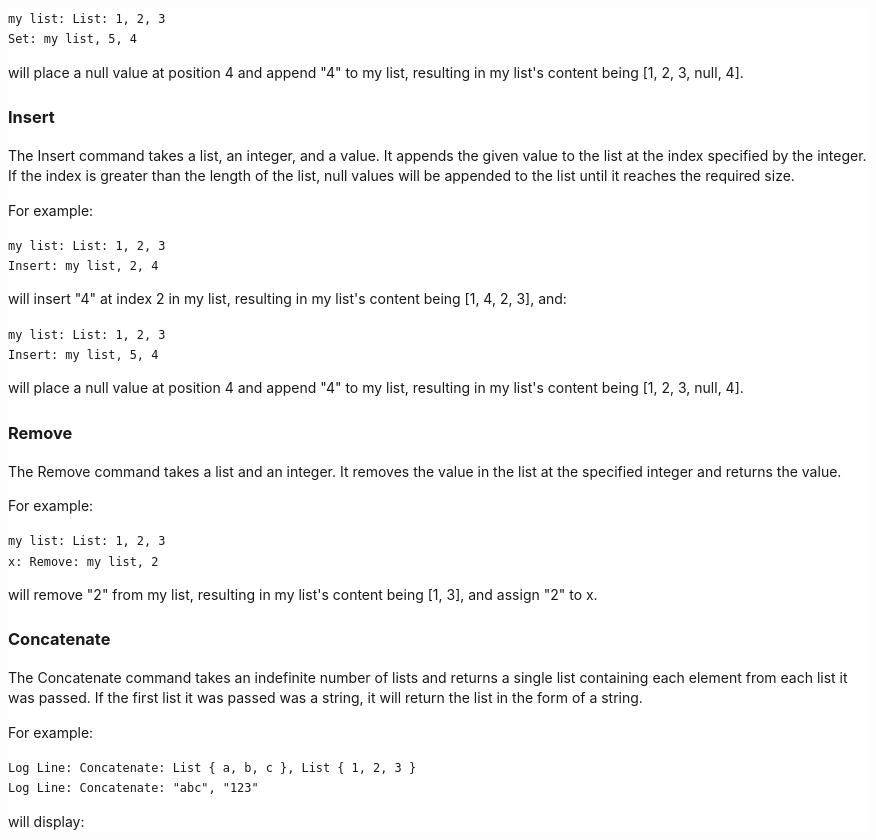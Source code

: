     my list: List: 1, 2, 3
    Set: my list, 5, 4

will place a null value at position 4 and append "4" to my list,
resulting in my list's content being [1, 2, 3, null, 4].

### Insert

The Insert command takes a list,
an integer,
and a value.
It appends the given value to the list at the index specified by the integer.
If the index is greater than the length of the list,
null values will be appended to the list until it reaches the required size.

For example:

    my list: List: 1, 2, 3
    Insert: my list, 2, 4

will insert "4" at index 2 in my list,
resulting in my list's content being [1, 4, 2, 3],
and:

    my list: List: 1, 2, 3
    Insert: my list, 5, 4

will place a null value at position 4 and append "4" to my list,
resulting in my list's content being [1, 2, 3, null, 4].

### Remove

The Remove command takes a list and an integer.
It removes the value in the list at the specified integer and returns the value.

For example:

    my list: List: 1, 2, 3
    x: Remove: my list, 2

will remove "2" from my list,
resulting in my list's content being [1, 3],
and assign "2" to x.

### Concatenate

The Concatenate command takes an indefinite number of lists and returns a single list containing each element from each list it was passed.
If the first list it was passed was a string,
it will return the list in the form of a string.

For example:
	
    Log Line: Concatenate: List { a, b, c }, List { 1, 2, 3 }
    Log Line: Concatenate: "abc", "123"

will display:
